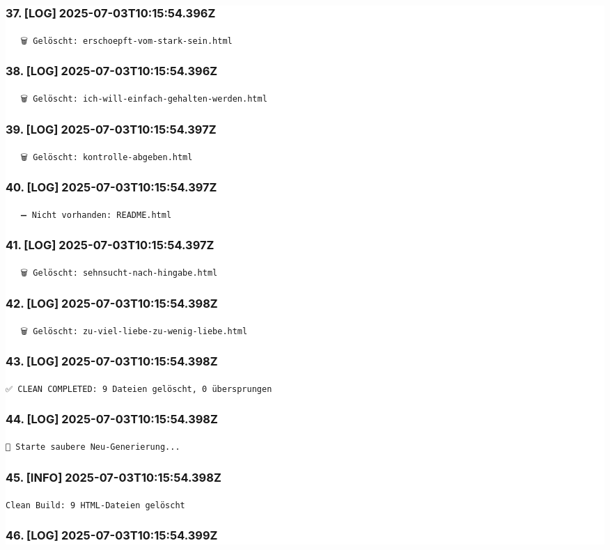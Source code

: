### 37. [LOG] 2025-07-03T10:15:54.396Z

```
   🗑️ Gelöscht: erschoepft-vom-stark-sein.html
```

### 38. [LOG] 2025-07-03T10:15:54.396Z

```
   🗑️ Gelöscht: ich-will-einfach-gehalten-werden.html
```

### 39. [LOG] 2025-07-03T10:15:54.397Z

```
   🗑️ Gelöscht: kontrolle-abgeben.html
```

### 40. [LOG] 2025-07-03T10:15:54.397Z

```
   ➖ Nicht vorhanden: README.html
```

### 41. [LOG] 2025-07-03T10:15:54.397Z

```
   🗑️ Gelöscht: sehnsucht-nach-hingabe.html
```

### 42. [LOG] 2025-07-03T10:15:54.398Z

```
   🗑️ Gelöscht: zu-viel-liebe-zu-wenig-liebe.html
```

### 43. [LOG] 2025-07-03T10:15:54.398Z

```
✅ CLEAN COMPLETED: 9 Dateien gelöscht, 0 übersprungen
```

### 44. [LOG] 2025-07-03T10:15:54.398Z

```
🔨 Starte saubere Neu-Generierung...
```

### 45. [INFO] 2025-07-03T10:15:54.398Z

```
Clean Build: 9 HTML-Dateien gelöscht
```

### 46. [LOG] 2025-07-03T10:15:54.399Z
